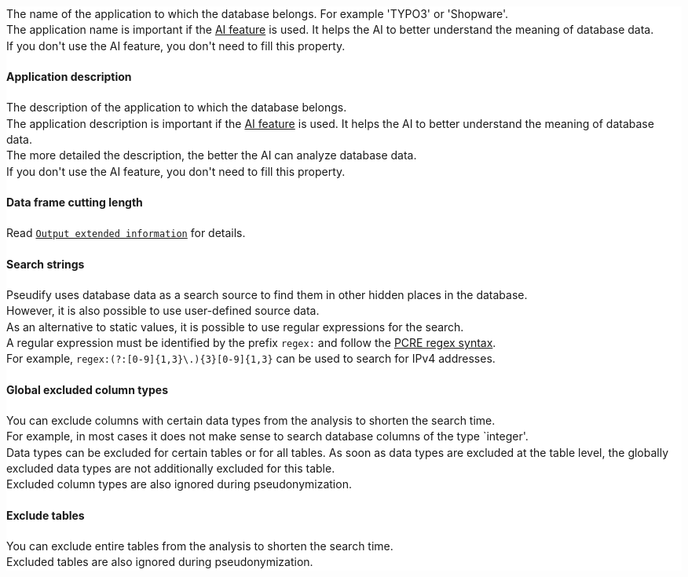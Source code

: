 The name of the application to which the database belongs. For example 'TYPO3' or 'Shopware'.  
The application name is important if the [AI feature](setup/installation.md#start-pseudify-with-ai-support) is used. It helps the AI to better understand the meaning of database data.  
If you don't use the AI feature, you don't need to fill this property.  

#### Application description

The description of the application to which the database belongs.  
The application description is important if the [AI feature](setup/installation.md#start-pseudify-with-ai-support) is used. It helps the AI to better understand the meaning of database data.  
The more detailed the description, the better the AI can analyze database data.  
If you don't use the AI feature, you don't need to fill this property.  

#### Data frame cutting length

Read [`Output extended information`](#output-extended-information) for details.

#### Search strings

Pseudify uses database data as a search source to find them in other hidden places in the database.  
However, it is also possible to use user-defined source data.  
As an alternative to static values, it is possible to use regular expressions for the search.  
A regular expression must be identified by the prefix `regex:` and follow the [PCRE regex syntax](https://www.php.net/manual/en/pcre.pattern.php).  
For example, `regex:(?:[0-9]{1,3}\.){3}[0-9]{1,3}` can be used to search for IPv4 addresses.  

#### Global excluded column types

You can exclude columns with certain data types from the analysis to shorten the search time.  
For example, in most cases it does not make sense to search database columns of the type `integer'.  
Data types can be excluded for certain tables or for all tables.
As soon as data types are excluded at the table level, the globally excluded data types are not additionally excluded for this table.  
Excluded column types are also ignored during pseudonymization.  

#### Exclude tables

You can exclude entire tables from the analysis to shorten the search time.  
Excluded tables are also ignored during pseudonymization.  
